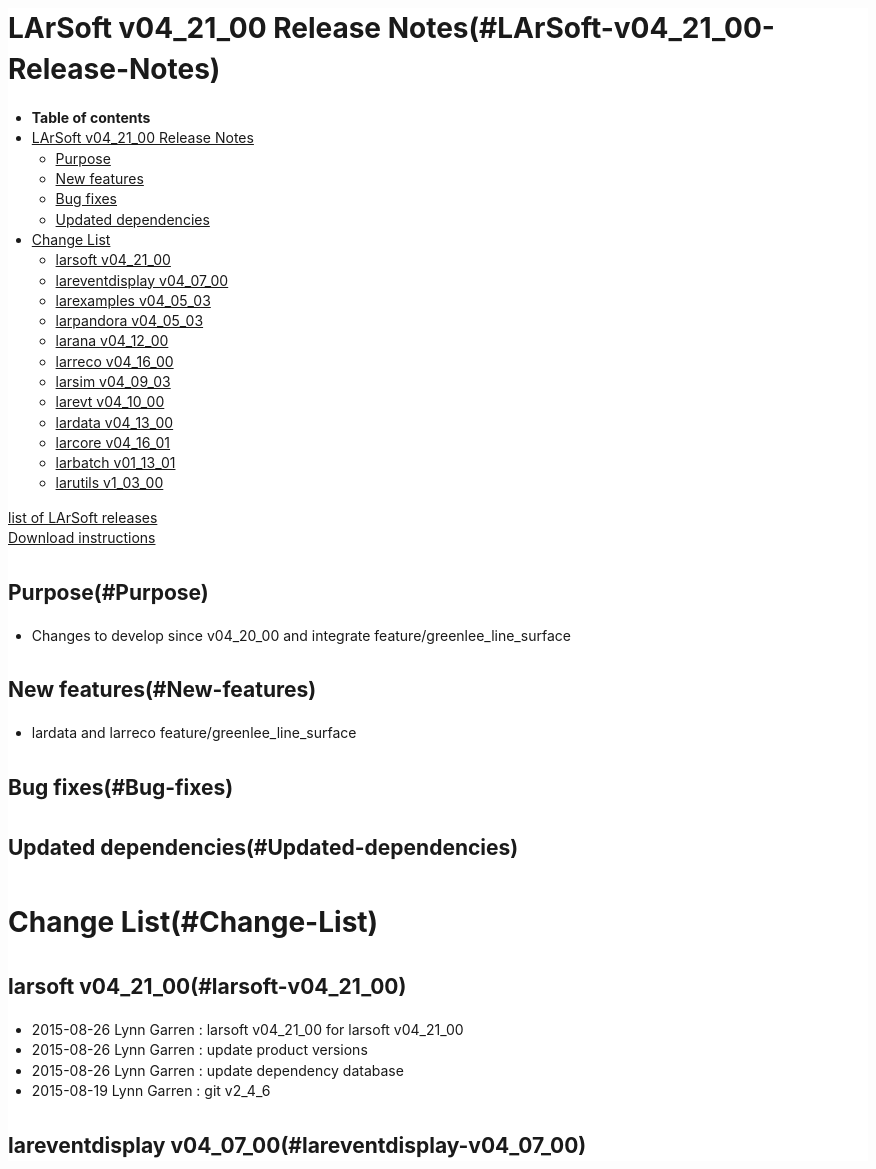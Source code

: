 LArSoft v04\_21\_00 Release Notes(#LArSoft-v04_21_00-Release-Notes)
======================================================================

-   **Table of contents**
-   [LArSoft v04\_21\_00 Release Notes](#LArSoft-v04_21_00-Release-Notes)
    -   [Purpose](#Purpose)
    -   [New features](#New-features)
    -   [Bug fixes](#Bug-fixes)
    -   [Updated dependencies](#Updated-dependencies)
-   [Change List](#Change-List)
    -   [larsoft v04\_21\_00](#larsoft-v04_21_00)
    -   [lareventdisplay v04\_07\_00](#lareventdisplay-v04_07_00)
    -   [larexamples v04\_05\_03](#larexamples-v04_05_03)
    -   [larpandora v04\_05\_03](#larpandora-v04_05_03)
    -   [larana v04\_12\_00](#larana-v04_12_00)
    -   [larreco v04\_16\_00](#larreco-v04_16_00)
    -   [larsim v04\_09\_03](#larsim-v04_09_03)
    -   [larevt v04\_10\_00](#larevt-v04_10_00)
    -   [lardata v04\_13\_00](#lardata-v04_13_00)
    -   [larcore v04\_16\_01](#larcore-v04_16_01)
    -   [larbatch v01\_13\_01](#larbatch-v01_13_01)
    -   [larutils v1\_03\_00](#larutils-v1_03_00)

[list of LArSoft releases](LArSoft_release_list)\
[Download instructions](http://scisoft.fnal.gov/scisoft/bundles/larsoft/v04_21_00/larsoft-v04_21_00.html)

Purpose(#Purpose)
--------------------

-   Changes to develop since v04\_20\_00 and integrate feature/greenlee\_line\_surface

New features(#New-features)
------------------------------

-   lardata and larreco feature/greenlee\_line\_surface

Bug fixes(#Bug-fixes)
------------------------

Updated dependencies(#Updated-dependencies)
----------------------------------------------

Change List(#Change-List)
============================

larsoft v04\_21\_00(#larsoft-v04_21_00)
------------------------------------------

-   2015-08-26 Lynn Garren : larsoft v04\_21\_00 for larsoft v04\_21\_00
-   2015-08-26 Lynn Garren : update product versions
-   2015-08-26 Lynn Garren : update dependency database
-   2015-08-19 Lynn Garren : git v2\_4\_6

lareventdisplay v04\_07\_00(#lareventdisplay-v04_07_00)
----------------------------------------------------------
